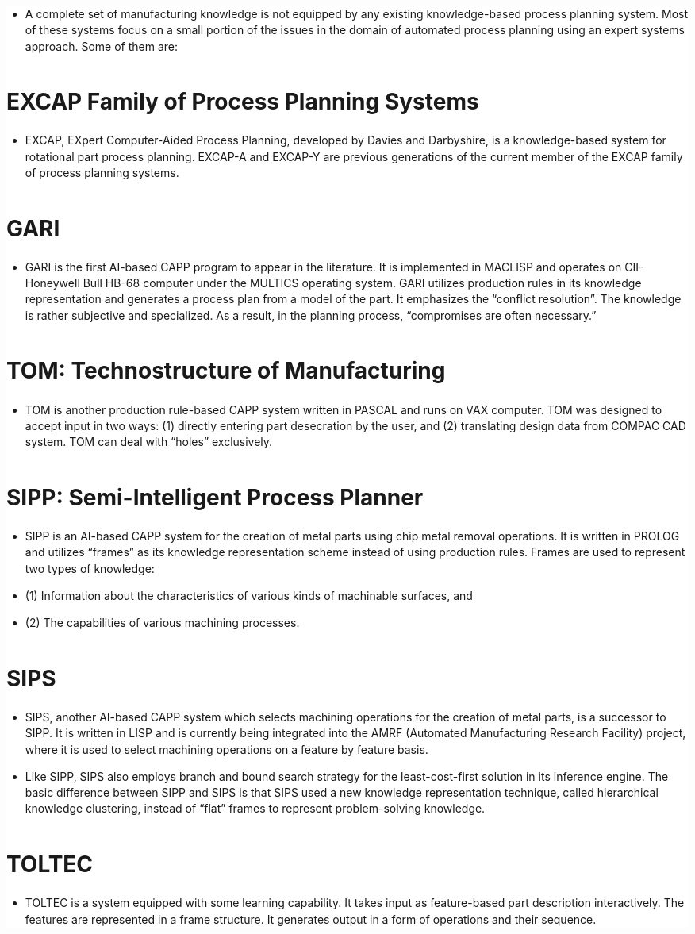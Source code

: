  - A complete set of manufacturing knowledge is not equipped by any existing knowledge-based process planning system. Most of these systems focus on a small portion of the issues in the domain of automated process planning using an expert systems approach. Some of them are:

# EXCAP Family of Process Planning Systems
 - EXCAP, EXpert Computer-Aided Process Planning, developed by Davies and Darbyshire, is a knowledge-based system for rotational part process planning. EXCAP-A and EXCAP-Y are previous generations of the current member of the EXCAP family of process planning systems.

# GARI
 - GARI is the first AI-based CAPP program to appear in the literature. It is implemented in MACLISP and operates on CII-Honeywell Bull HB-68 computer under the MULTICS operating system. GARI utilizes production rules in its knowledge representation and generates a process plan from a model of the part. It emphasizes the “conflict resolution”. The knowledge is rather subjective and specialized. As a result, in the planning process, “compromises are often necessary.”

# TOM: Technostructure of Manufacturing
 - TOM is another production rule-based CAPP system written in PASCAL and runs on VAX computer. TOM was designed to accept input in two ways: (1) directly entering part desecration by the user, and (2) translating design data from COMPAC CAD system. TOM can deal with “holes” exclusively.

# SIPP: Semi-Intelligent Process Planner
 - SIPP is an AI-based CAPP system for the creation of metal parts using chip metal removal operations. It is written in PROLOG and utilizes “frames” as its knowledge representation scheme instead of using production rules. Frames are used to represent two types of knowledge:

 - (1) Information about the characteristics of various kinds of machinable surfaces, and

 - (2) The capabilities of various machining processes.

# SIPS
 - SIPS, another AI-based CAPP system which selects machining operations for the creation of metal parts, is a successor to SIPP. It is written in LISP and is currently being integrated into the AMRF (Automated Manufacturing Research Facility) project, where it is used to select machining operations on a feature by feature basis.

 - Like SIPP, SIPS also employs branch and bound search strategy for the least-cost-first solution in its inference engine. The basic difference between SIPP and SIPS is that SIPS used a new knowledge representation technique, called hierarchical knowledge clustering, instead of “flat” frames to represent problem-solving knowledge.

# TOLTEC
 - TOLTEC is a system equipped with some learning capability. It takes input as feature-based part description interactively. The features are represented in a frame structure. It generates output in a form of operations and their sequence.
